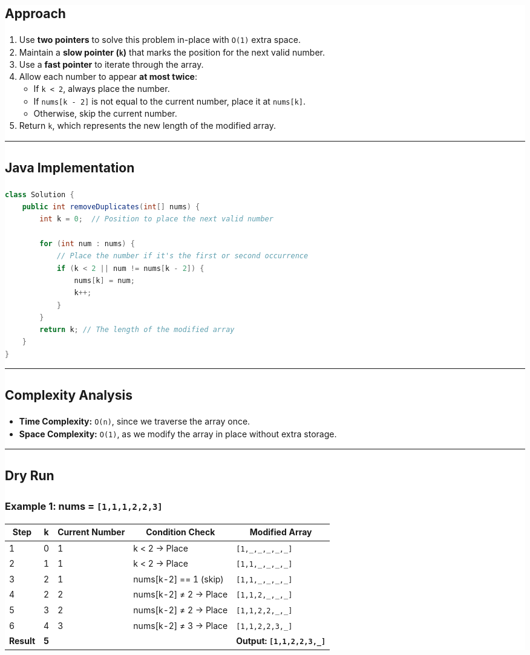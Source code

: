 
## Approach
1. Use **two pointers** to solve this problem in-place with `O(1)` extra space.
2. Maintain a **slow pointer (`k`)** that marks the position for the next valid number.
3. Use a **fast pointer** to iterate through the array.
4. Allow each number to appear **at most twice**:
   - If `k < 2`, always place the number.
   - If `nums[k - 2]` is not equal to the current number, place it at `nums[k]`.
   - Otherwise, skip the current number.
5. Return `k`, which represents the new length of the modified array.

---

## Java Implementation
```java
class Solution {
    public int removeDuplicates(int[] nums) {
        int k = 0;  // Position to place the next valid number
        
        for (int num : nums) {
            // Place the number if it's the first or second occurrence
            if (k < 2 || num != nums[k - 2]) {
                nums[k] = num;
                k++;
            }
        }
        return k; // The length of the modified array
    }
}
```

---

## Complexity Analysis
- **Time Complexity:** `O(n)`, since we traverse the array once.
- **Space Complexity:** `O(1)`, as we modify the array in place without extra storage.

---

## Dry Run
### Example 1: nums = `[1,1,1,2,2,3]`
| Step | k | Current Number | Condition Check | Modified Array      |
|------|---|---------------|----------------|---------------------|
| 1    | 0 | 1             | k < 2 → Place  | `[1,_,_,_,_,_]`     |
| 2    | 1 | 1             | k < 2 → Place  | `[1,1,_,_,_,_]`     |
| 3    | 2 | 1             | nums[k-2] == 1 (skip) | `[1,1,_,_,_,_]` |
| 4    | 2 | 2             | nums[k-2] ≠ 2 → Place | `[1,1,2,_,_,_]` |
| 5    | 3 | 2             | nums[k-2] ≠ 2 → Place | `[1,1,2,2,_,_]` |
| 6    | 4 | 3             | nums[k-2] ≠ 3 → Place | `[1,1,2,2,3,_]` |
| **Result** | **5** | | | **Output: `[1,1,2,2,3,_]`** |
